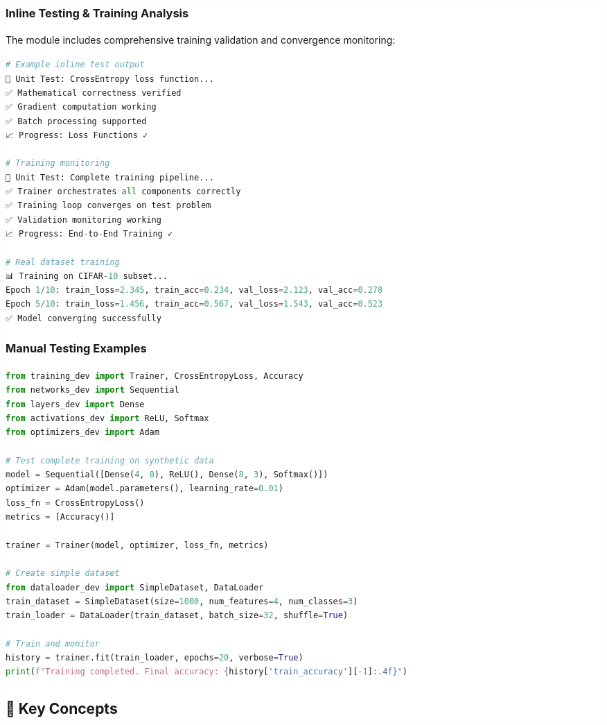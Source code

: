 ### Inline Testing & Training Analysis
The module includes comprehensive training validation and convergence monitoring:
```python
# Example inline test output
🔬 Unit Test: CrossEntropy loss function...
✅ Mathematical correctness verified
✅ Gradient computation working
✅ Batch processing supported
📈 Progress: Loss Functions ✓

# Training monitoring
🔬 Unit Test: Complete training pipeline...
✅ Trainer orchestrates all components correctly
✅ Training loop converges on test problem
✅ Validation monitoring working
📈 Progress: End-to-End Training ✓

# Real dataset training
📊 Training on CIFAR-10 subset...
Epoch 1/10: train_loss=2.345, train_acc=0.234, val_loss=2.123, val_acc=0.278
Epoch 5/10: train_loss=1.456, train_acc=0.567, val_loss=1.543, val_acc=0.523
✅ Model converging successfully
```

### Manual Testing Examples
```python
from training_dev import Trainer, CrossEntropyLoss, Accuracy
from networks_dev import Sequential
from layers_dev import Dense
from activations_dev import ReLU, Softmax
from optimizers_dev import Adam

# Test complete training on synthetic data
model = Sequential([Dense(4, 8), ReLU(), Dense(8, 3), Softmax()])
optimizer = Adam(model.parameters(), learning_rate=0.01)
loss_fn = CrossEntropyLoss()
metrics = [Accuracy()]

trainer = Trainer(model, optimizer, loss_fn, metrics)

# Create simple dataset
from dataloader_dev import SimpleDataset, DataLoader
train_dataset = SimpleDataset(size=1000, num_features=4, num_classes=3)
train_loader = DataLoader(train_dataset, batch_size=32, shuffle=True)

# Train and monitor
history = trainer.fit(train_loader, epochs=20, verbose=True)
print(f"Training completed. Final accuracy: {history['train_accuracy'][-1]:.4f}")
```

## 🎯 Key Concepts
